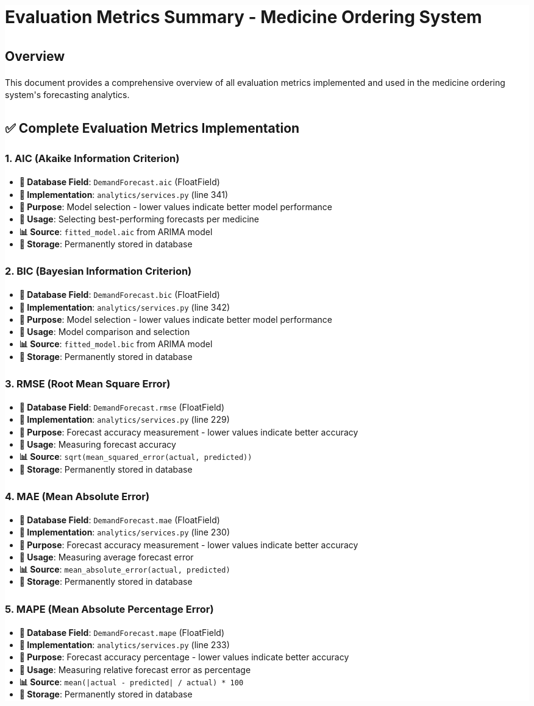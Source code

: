 # Evaluation Metrics Summary - Medicine Ordering System

## Overview
This document provides a comprehensive overview of all evaluation metrics implemented and used in the medicine ordering system's forecasting analytics.

## ✅ Complete Evaluation Metrics Implementation

### 1. AIC (Akaike Information Criterion)
- **📍 Database Field**: `DemandForecast.aic` (FloatField)
- **📍 Implementation**: `analytics/services.py` (line 341)
- **🎯 Purpose**: Model selection - lower values indicate better model performance
- **🔧 Usage**: Selecting best-performing forecasts per medicine
- **📊 Source**: `fitted_model.aic` from ARIMA model
- **💾 Storage**: Permanently stored in database

### 2. BIC (Bayesian Information Criterion)
- **📍 Database Field**: `DemandForecast.bic` (FloatField)
- **📍 Implementation**: `analytics/services.py` (line 342)
- **🎯 Purpose**: Model selection - lower values indicate better model performance
- **🔧 Usage**: Model comparison and selection
- **📊 Source**: `fitted_model.bic` from ARIMA model
- **💾 Storage**: Permanently stored in database

### 3. RMSE (Root Mean Square Error)
- **📍 Database Field**: `DemandForecast.rmse` (FloatField)
- **📍 Implementation**: `analytics/services.py` (line 229)
- **🎯 Purpose**: Forecast accuracy measurement - lower values indicate better accuracy
- **🔧 Usage**: Measuring forecast accuracy
- **📊 Source**: `sqrt(mean_squared_error(actual, predicted))`
- **💾 Storage**: Permanently stored in database

### 4. MAE (Mean Absolute Error)
- **📍 Database Field**: `DemandForecast.mae` (FloatField)
- **📍 Implementation**: `analytics/services.py` (line 230)
- **🎯 Purpose**: Forecast accuracy measurement - lower values indicate better accuracy
- **🔧 Usage**: Measuring average forecast error
- **📊 Source**: `mean_absolute_error(actual, predicted)`
- **💾 Storage**: Permanently stored in database

### 5. MAPE (Mean Absolute Percentage Error)
- **📍 Database Field**: `DemandForecast.mape` (FloatField)
- **📍 Implementation**: `analytics/services.py` (line 233)
- **🎯 Purpose**: Forecast accuracy percentage - lower values indicate better accuracy
- **🔧 Usage**: Measuring relative forecast error as percentage
- **📊 Source**: `mean(|actual - predicted| / actual) * 100`
- **💾 Storage**: Permanently stored in database
